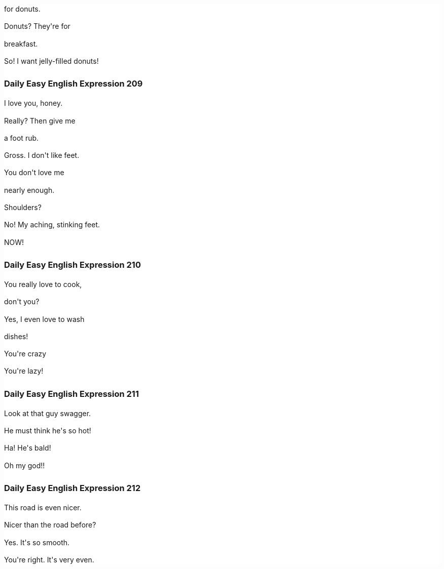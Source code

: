 for donuts.

Donuts? They're for

breakfast.

So! I want jelly-filled donuts!

### Daily Easy English Expression  209

I love you, honey.

Really? Then give me

a foot rub.

Gross. I don't like feet.

You don't love me

nearly enough.

Shoulders?

No! My aching, stinking feet.

NOW!

### Daily Easy English Expression  210

You really love to cook,

don't you?

Yes, I even love to wash

dishes!

You're crazy

You're lazy!

### Daily Easy English Expression  211

Look at that guy swagger.

He must think he's so hot!

Ha! He's bald!

Oh my god!!

### Daily Easy English Expression  212

This road is even nicer.

Nicer than the road before?

Yes. It's so smooth.

You're right. It's very even.
